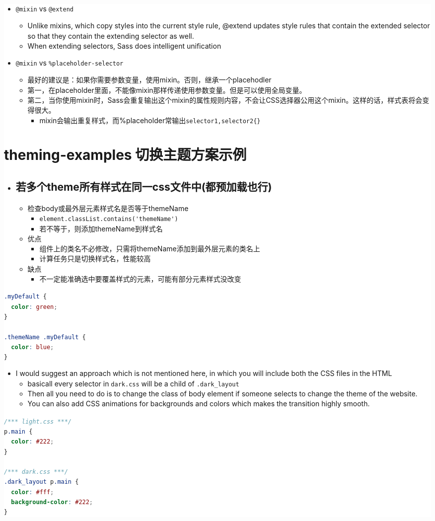 - `@mixin` vs `@extend`
  - Unlike mixins, which copy styles into the current style rule, @extend updates style rules that contain the extended selector so that they contain the extending selector as well. 
  - When extending selectors, Sass does intelligent unification

- `@mixin` vs `%placeholder-selector`
  - 最好的建议是：如果你需要参数变量，使用mixin。否则，继承一个placehodler
  - 第一，在placeholder里面，不能像mixin那样传递使用参数变量。但是可以使用全局变量。
  - 第二，当你使用mixin时，Sass会重复输出这个mixin的属性规则内容，不会让CSS选择器公用这个mixin。这样的话，样式表将会变得很大。
    - mixin会输出重复样式，而%placeholder常输出`selector1,selector2{}`

# theming-examples 切换主题方案示例

- ## 若多个theme所有样式在同一css文件中(都预加载也行)
  - 检查body或最外层元素样式名是否等于themeName
    - `element.classList.contains('themeName')`
    - 若不等于，则添加themeName到样式名
  - 优点
    - 组件上的类名不必修改，只需将themeName添加到最外层元素的类名上
    - 计算任务只是切换样式名，性能较高
  - 缺点
    - 不一定能准确选中要覆盖样式的元素，可能有部分元素样式没改变

``` CSS
.myDefault {
  color: green;
}

.themeName .myDefault {
  color: blue;
}
```

- I would suggest an approach which is not mentioned here, in which you will include both the CSS files in the HTML
  - basicall every selector in `dark.css` will be a child of `.dark_layout`
  - Then all you need to do is to change the class of body element if someone selects to change the theme of the website.
  - You can also add CSS animations for backgrounds and colors which makes the transition highly smooth.

``` CSS
/*** light.css ***/
p.main {
  color: #222;
}

/*** dark.css ***/
.dark_layout p.main {
  color: #fff;
  background-color: #222;
}
```
